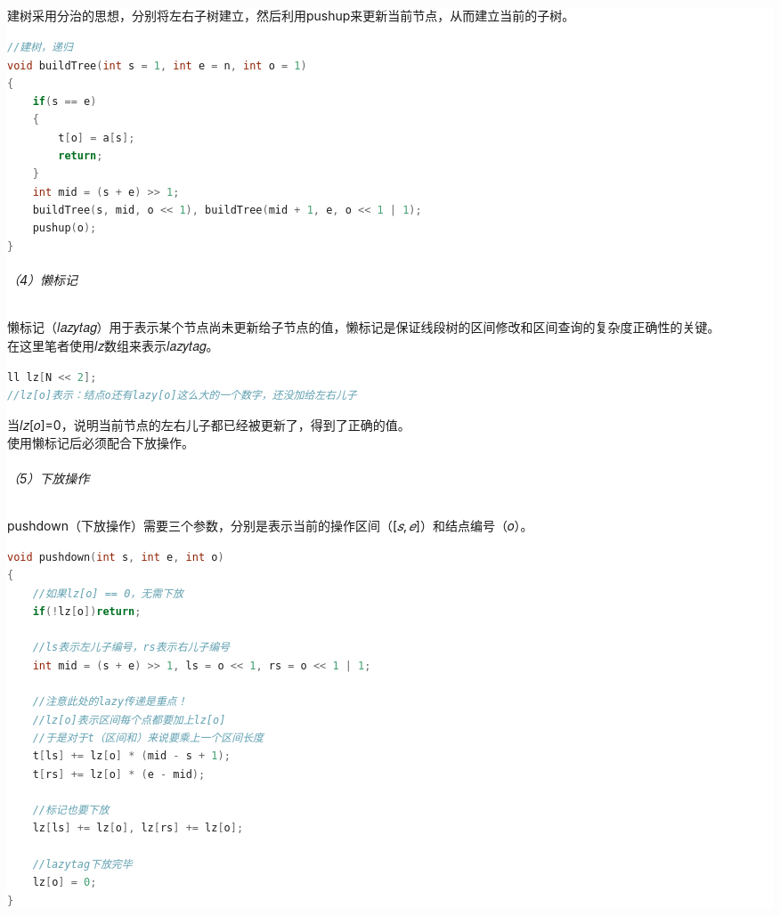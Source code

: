 建树采用分治的思想，分别将左右子树建立，然后利用pushup来更新当前节点，从而建立当前的子树。

```cpp
//建树，递归
void buildTree(int s = 1, int e = n, int o = 1)
{
    if(s == e)
    {
        t[o] = a[s];
    	return;
    }
    int mid = (s + e) >> 1;
	buildTree(s, mid, o << 1), buildTree(mid + 1, e, o << 1 | 1);
	pushup(o);
}
```

###### （4）懒标记

懒标记（𝑙𝑎𝑧𝑦𝑡𝑎𝑔）用于表示某个节点尚未更新给子节点的值，懒标记是保证线段树的区间修改和区间查询的复杂度正确性的关键。  
在这里笔者使用𝑙𝑧数组来表示𝑙𝑎𝑧𝑦𝑡𝑎𝑔。

```cpp
ll lz[N << 2];
//lz[o]表示：结点o还有lazy[o]这么大的一个数字，还没加给左右儿子
```

当𝑙𝑧[𝑜]=0，说明当前节点的左右儿子都已经被更新了，得到了正确的值。  
使用懒标记后必须配合下放操作。  

###### （5）下放操作

pushdown（下放操作）需要三个参数，分别是表示当前的操作区间（$[𝑠,𝑒]$）和结点编号（𝑜）。

```cpp
void pushdown(int s, int e, int o)
{
	//如果lz[o] == 0，无需下放
    if(!lz[o])return;
    
    //ls表示左儿子编号，rs表示右儿子编号
    int mid = (s + e) >> 1, ls = o << 1, rs = o << 1 | 1;
    
    //注意此处的lazy传递是重点！
    //lz[o]表示区间每个点都要加上lz[o]
    //于是对于t（区间和）来说要乘上一个区间长度
    t[ls] += lz[o] * (mid - s + 1);
    t[rs] += lz[o] * (e - mid);
    
    //标记也要下放
    lz[ls] += lz[o], lz[rs] += lz[o];
    
    //lazytag下放完毕
    lz[o] = 0;
}
```
